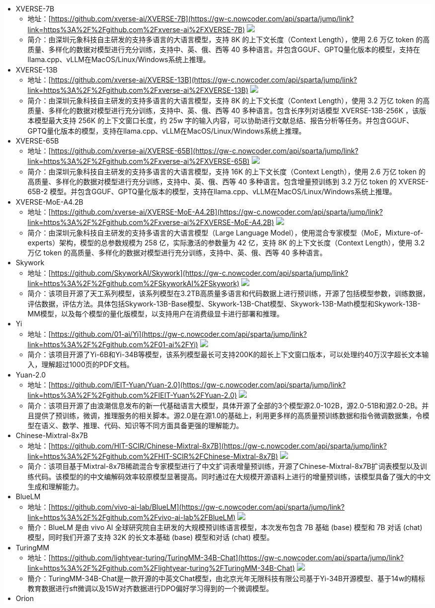 + XVERSE-7B 
    - 地址：[https://github.com/xverse-ai/XVERSE-7B](https://gw-c.nowcoder.com/api/sparta/jump/link?link=https%3A%2F%2Fgithub.com%2Fxverse-ai%2FXVERSE-7B) ![](https://img.shields.io/github/stars/xverse-ai/XVERSE-7B.svg)
    - 简介：由深圳元象科技自主研发的支持多语言的大语言模型，支持 8K 的上下文长度（Context Length），使用 2.6 万亿 token 的高质量、多样化的数据对模型进行充分训练，支持中、英、俄、西等 40 多种语言。并包含GGUF、GPTQ量化版本的模型，支持在llama.cpp、vLLM在MacOS/Linux/Windows系统上推理。
+ XVERSE-13B 
    - 地址：[https://github.com/xverse-ai/XVERSE-13B](https://gw-c.nowcoder.com/api/sparta/jump/link?link=https%3A%2F%2Fgithub.com%2Fxverse-ai%2FXVERSE-13B) ![](https://img.shields.io/github/stars/xverse-ai/XVERSE-13B.svg)
    - 简介：由深圳元象科技自主研发的支持多语言的大语言模型，支持 8K 的上下文长度（Context Length），使用 3.2 万亿 token 的高质量、多样化的数据对模型进行充分训练，支持中、英、俄、西等 40 多种语言。包含长序列对话模型 XVERSE-13B-256K ，该版本模型最大支持 256K 的上下文窗口长度，约 25w 字的输入内容，可以协助进行文献总结、报告分析等任务。并包含GGUF、GPTQ量化版本的模型，支持在llama.cpp、vLLM在MacOS/Linux/Windows系统上推理。
+ XVERSE-65B 
    - 地址：[https://github.com/xverse-ai/XVERSE-65B](https://gw-c.nowcoder.com/api/sparta/jump/link?link=https%3A%2F%2Fgithub.com%2Fxverse-ai%2FXVERSE-65B) ![](https://img.shields.io/github/stars/xverse-ai/XVERSE-65B.svg)
    - 简介：由深圳元象科技自主研发的支持多语言的大语言模型，支持 16K 的上下文长度（Context Length），使用 2.6 万亿 token 的高质量、多样化的数据对模型进行充分训练，支持中、英、俄、西等 40 多种语言。包含增量预训练到 3.2 万亿 token 的 XVERSE-65B-2 模型。并包含GGUF、GPTQ量化版本的模型，支持在llama.cpp、vLLM在MacOS/Linux/Windows系统上推理。
+ XVERSE-MoE-A4.2B 
    - 地址：[https://github.com/xverse-ai/XVERSE-MoE-A4.2B](https://gw-c.nowcoder.com/api/sparta/jump/link?link=https%3A%2F%2Fgithub.com%2Fxverse-ai%2FXVERSE-MoE-A4.2B) ![](https://img.shields.io/github/stars/xverse-ai/XVERSE-MoE-A4.2B.svg)
    - 简介：由深圳元象科技自主研发的支持多语言的大语言模型（Large Language Model），使用混合专家模型（MoE，Mixture-of-experts）架构，模型的总参数规模为 258 亿，实际激活的参数量为 42 亿，支持 8K 的上下文长度（Context Length），使用 3.2 万亿 token 的高质量、多样化的数据对模型进行充分训练，支持中、英、俄、西等 40 多种语言。
+ Skywork 
    - 地址：[https://github.com/SkyworkAI/Skywork](https://gw-c.nowcoder.com/api/sparta/jump/link?link=https%3A%2F%2Fgithub.com%2FSkyworkAI%2FSkywork) ![](https://img.shields.io/github/stars/SkyworkAI/Skywork.svg)
    - 简介：该项目开源了天工系列模型，该系列模型在3.2TB高质量多语言和代码数据上进行预训练，开源了包括模型参数，训练数据，评估数据，评估方法。具体包括Skywork-13B-Base模型、Skywork-13B-Chat模型、Skywork-13B-Math模型和Skywork-13B-MM模型，以及每个模型的量化版模型，以支持用户在消费级显卡进行部署和推理。
+ Yi 
    - 地址：[https://github.com/01-ai/Yi](https://gw-c.nowcoder.com/api/sparta/jump/link?link=https%3A%2F%2Fgithub.com%2F01-ai%2FYi) ![](https://img.shields.io/github/stars/01-ai/Yi.svg)
    - 简介：该项目开源了Yi-6B和Yi-34B等模型，该系列模型最长可支持200K的超长上下文窗口版本，可以处理约40万汉字超长文本输入，理解超过1000页的PDF文档。
+ Yuan-2.0 
    - 地址：[https://github.com/IEIT-Yuan/Yuan-2.0](https://gw-c.nowcoder.com/api/sparta/jump/link?link=https%3A%2F%2Fgithub.com%2FIEIT-Yuan%2FYuan-2.0) ![](https://img.shields.io/github/stars/IEIT-Yuan/Yuan-2.0.svg)
    - 简介：该项目开源了由浪潮信息发布的新一代基础语言大模型，具体开源了全部的3个模型源2.0-102B，源2.0-51B和源2.0-2B。并且提供了预训练，微调，推理服务的相关脚本。源2.0是在源1.0的基础上，利用更多样的高质量预训练数据和指令微调数据集，令模型在语义、数学、推理、代码、知识等不同方面具备更强的理解能力。
+ Chinese-Mixtral-8x7B 
    - 地址：[https://github.com/HIT-SCIR/Chinese-Mixtral-8x7B](https://gw-c.nowcoder.com/api/sparta/jump/link?link=https%3A%2F%2Fgithub.com%2FHIT-SCIR%2FChinese-Mixtral-8x7B) ![](https://img.shields.io/github/stars/HIT-SCIR/Chinese-Mixtral-8x7B)
    - 简介：该项目基于Mixtral-8x7B稀疏混合专家模型进行了中文扩词表增量预训练，开源了Chinese-Mixtral-8x7B扩词表模型以及训练代码。该模型的的中文编解码效率较原模型显著提高。同时通过在大规模开源语料上进行的增量预训练，该模型具备了强大的中文生成和理解能力。
+ BlueLM 
    - 地址：[https://github.com/vivo-ai-lab/BlueLM](https://gw-c.nowcoder.com/api/sparta/jump/link?link=https%3A%2F%2Fgithub.com%2Fvivo-ai-lab%2FBlueLM) ![](https://img.shields.io/github/stars/vivo-ai-lab/BlueLM.svg)
    - 簡介：BlueLM 是由 vivo AI 全球研究院自主研发的大规模预训练语言模型，本次发布包含 7B 基础 (base) 模型和 7B 对话 (chat) 模型，同时我们开源了支持 32K 的长文本基础 (base) 模型和对话 (chat) 模型。
+ TuringMM 
    - 地址：[https://github.com/lightyear-turing/TuringMM-34B-Chat](https://gw-c.nowcoder.com/api/sparta/jump/link?link=https%3A%2F%2Fgithub.com%2Flightyear-turing%2FTuringMM-34B-Chat) ![](https://img.shields.io/github/stars/lightyear-turing/TuringMM-34B-Chat.svg)
    - 簡介：TuringMM-34B-Chat是一款开源的中英文Chat模型，由北京光年无限科技有限公司基于Yi-34B开源模型、基于14w的精标教育数据进行sft微调以及15W对齐数据进行DPO偏好学习得到的一个微调模型。
+ Orion 